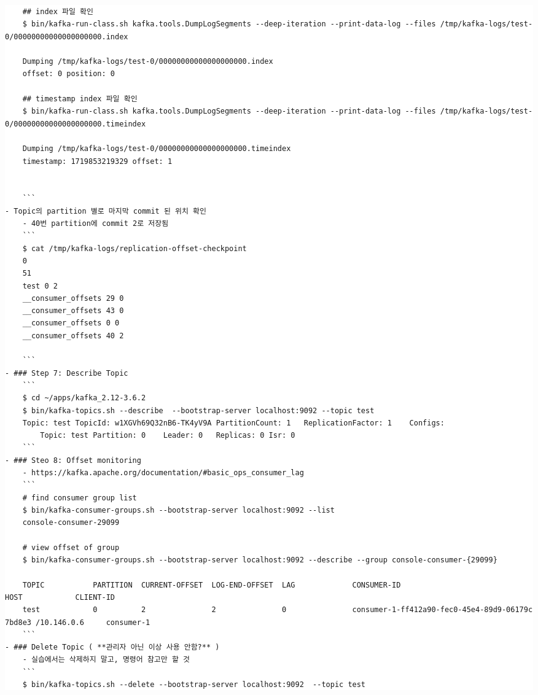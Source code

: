 		
		## index 파일 확인
		$ bin/kafka-run-class.sh kafka.tools.DumpLogSegments --deep-iteration --print-data-log --files /tmp/kafka-logs/test-0/00000000000000000000.index
		
		Dumping /tmp/kafka-logs/test-0/00000000000000000000.index
		offset: 0 position: 0
		
		## timestamp index 파일 확인 
		$ bin/kafka-run-class.sh kafka.tools.DumpLogSegments --deep-iteration --print-data-log --files /tmp/kafka-logs/test-0/00000000000000000000.timeindex
		
		Dumping /tmp/kafka-logs/test-0/00000000000000000000.timeindex
		timestamp: 1719853219329 offset: 1
		
		
		```
	- Topic의 partition 별로 마지막 commit 된 위치 확인
	    - 40번 partition에 commit 2로 저장됨
		```
		$ cat /tmp/kafka-logs/replication-offset-checkpoint
		0
		51
		test 0 2
		__consumer_offsets 29 0
		__consumer_offsets 43 0
		__consumer_offsets 0 0
		__consumer_offsets 40 2
		
		```
	- ### Step 7: Describe Topic
		```
		$ cd ~/apps/kafka_2.12-3.6.2
		$ bin/kafka-topics.sh --describe  --bootstrap-server localhost:9092 --topic test
		Topic: test	TopicId: w1XGVh69Q32nB6-TK4yV9A	PartitionCount: 1	ReplicationFactor: 1	Configs:
			Topic: test	Partition: 0	Leader: 0	Replicas: 0	Isr: 0
		```
	- ### Steo 8: Offset monitoring
		- https://kafka.apache.org/documentation/#basic_ops_consumer_lag
		```
		# find consumer group list
		$ bin/kafka-consumer-groups.sh --bootstrap-server localhost:9092 --list
		console-consumer-29099
		
		# view offset of group
		$ bin/kafka-consumer-groups.sh --bootstrap-server localhost:9092 --describe --group console-consumer-{29099}
		
		TOPIC           PARTITION  CURRENT-OFFSET  LOG-END-OFFSET  LAG             CONSUMER-ID                                     HOST            CLIENT-ID
		test            0          2               2               0               consumer-1-ff412a90-fec0-45e4-89d9-06179c7bd8e3 /10.146.0.6     consumer-1
		```
	- ### Delete Topic ( **관리자 아닌 이상 사용 안함?** )
		- 실습에서는 삭제하지 말고, 명령어 참고만 할 것
		```
		$ bin/kafka-topics.sh --delete --bootstrap-server localhost:9092  --topic test
		